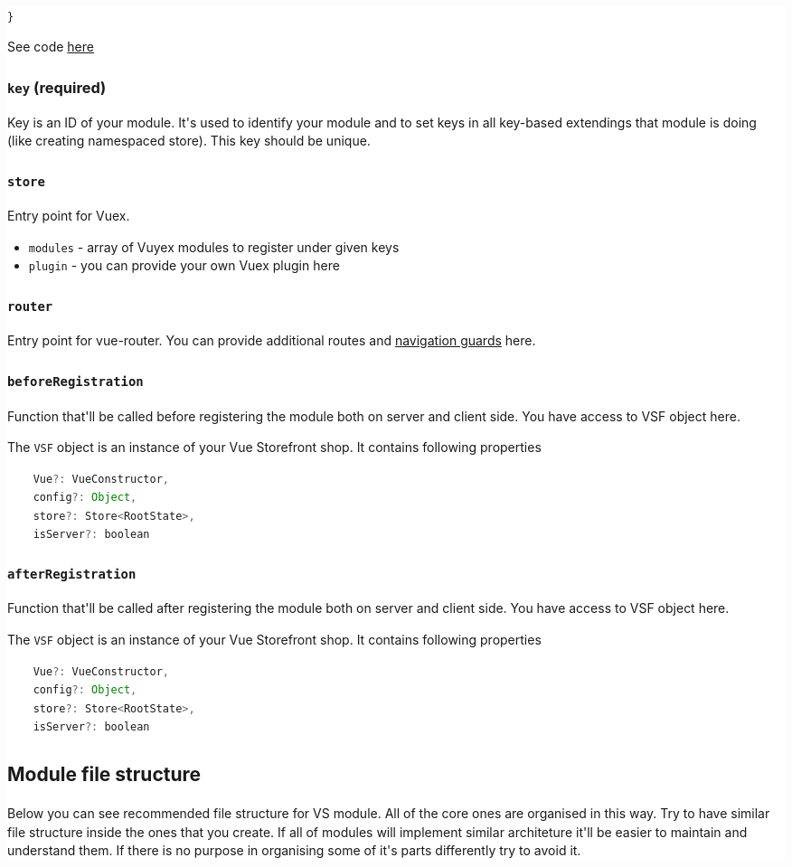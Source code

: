 ```js
}
```

See code [here](https://github.com/DivanteLtd/vue-storefront/blob/develop/core/modules/index.ts)

### `key` (required)

Key is an ID of your module. It's used to identify your module and to set keys in all key-based extendings that module is doing (like creating namespaced store). This key should be unique.

### `store`

Entry point for Vuex.

- `modules` - array of Vuyex modules to register under given keys
- `plugin` - you can provide your own Vuex plugin here

### `router`

Entry point for vue-router. You can provide additional routes and [navigation guards](https://router.vuejs.org/guide/advanced/navigation-guards.html) here.

### `beforeRegistration`

Function that'll be called before registering the module both on server and client side. You have access to VSF object here.

The `VSF` object is an instance of your Vue Storefront shop. It contains following properties 
````js
    Vue?: VueConstructor,
    config?: Object,
    store?: Store<RootState>,
    isServer?: boolean
````
### `afterRegistration`

Function that'll be called after registering the module both on server and client side. You have access to VSF object here.

The `VSF` object is an instance of your Vue Storefront shop. It contains following properties 
````js
    Vue?: VueConstructor,
    config?: Object,
    store?: Store<RootState>,
    isServer?: boolean
````
## Module file structure

Below you can see recommended file structure for VS module. All of the core ones are organised in this way.
Try to have similar file structure inside the ones that you create. If all of modules will implement similar architeture it'll be easier to maintain and understand them. If there is no purpose in organising some of it's parts differently try to avoid it.
